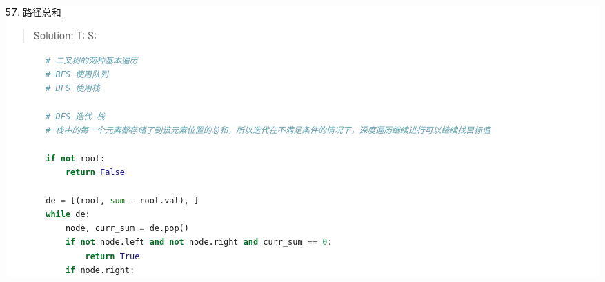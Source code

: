 57. [路径总和](https://leetcode-cn.com/problems/path-sum/description/)

> Solution:
> T:  S:
```python
        # 二叉树的两种基本遍历
        # BFS 使用队列
        # DFS 使用栈

        # DFS 迭代 栈
        # 栈中的每一个元素都存储了到该元素位置的总和，所以迭代在不满足条件的情况下，深度遍历继续进行可以继续找目标值

        if not root:
            return False

        de = [(root, sum - root.val), ]
        while de:
            node, curr_sum = de.pop()
            if not node.left and not node.right and curr_sum == 0:  
                return True
            if node.right:

